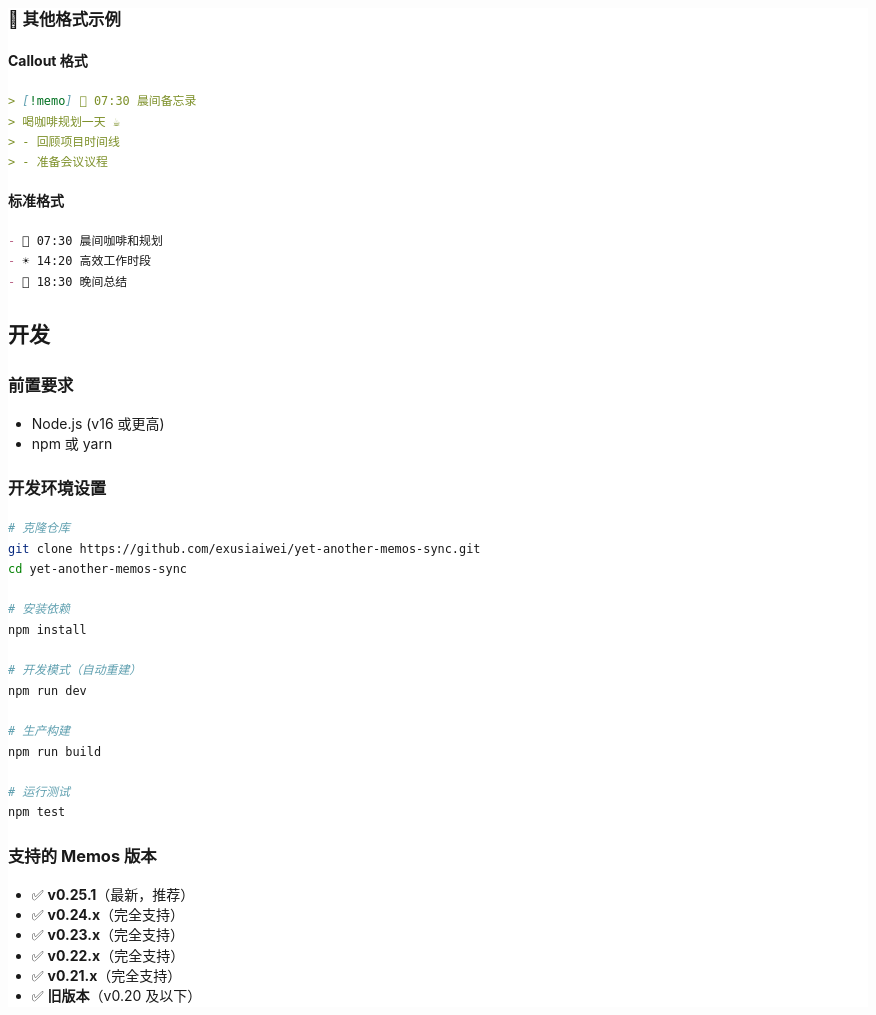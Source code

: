 ### 🔄 其他格式示例

#### Callout 格式

```markdown
> [!memo] 🌅 07:30 晨间备忘录
> 喝咖啡规划一天 ☕
> - 回顾项目时间线
> - 准备会议议程
```

#### 标准格式

```markdown
- 🌅 07:30 晨间咖啡和规划
- ☀️ 14:20 高效工作时段
- 🌆 18:30 晚间总结
```

## 开发

### 前置要求

- Node.js (v16 或更高)
- npm 或 yarn

### 开发环境设置

```bash
# 克隆仓库
git clone https://github.com/exusiaiwei/yet-another-memos-sync.git
cd yet-another-memos-sync

# 安装依赖
npm install

# 开发模式（自动重建）
npm run dev

# 生产构建
npm run build

# 运行测试
npm test
```

### 支持的 Memos 版本

- ✅ **v0.25.1**（最新，推荐）
- ✅ **v0.24.x**（完全支持）
- ✅ **v0.23.x**（完全支持）
- ✅ **v0.22.x**（完全支持）
- ✅ **v0.21.x**（完全支持）
- ✅ **旧版本**（v0.20 及以下）


[github-repo-link]: https://github.com/exusiaiwei/yet-another-memos-sync
[community-plugin-link]: https://obsidian.md/plugins?search=yet%20another%20memos%20sync